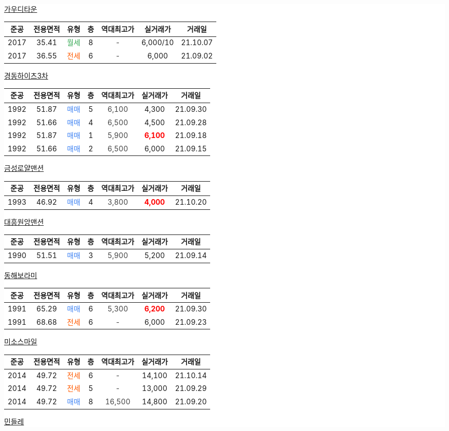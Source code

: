 
[가우디타운](https://search.naver.com/search.naver?query=%EA%B0%80%EC%9A%B0%EB%94%94%ED%83%80%EC%9A%B4)

|준공|전용면적|유형|층|역대최고가|실거래가|거래일|
|:---:|:---:|:---:|:---:|:---:|:---:|:---:|
|2017|35.41|<span style="color:#34A853">월세</span>|8|<span style="color:#444444">-</span>|6,000/10|21.10.07|
|2017|36.55|<span style="color:#FF5A00">전세</span>|6|<span style="color:#444444">-</span>|6,000|21.09.02|

[경동하이츠3차](https://search.naver.com/search.naver?query=%EA%B2%BD%EB%8F%99%ED%95%98%EC%9D%B4%EC%B8%A03%EC%B0%A8)

|준공|전용면적|유형|층|역대최고가|실거래가|거래일|
|:---:|:---:|:---:|:---:|:---:|:---:|:---:|
|1992|51.87|<span style="color:#4285F3">매매</span>|5|<span style="color:#444444">6,100</span>|4,300|21.09.30|
|1992|51.66|<span style="color:#4285F3">매매</span>|4|<span style="color:#444444">6,500</span>|4,500|21.09.28|
|1992|51.87|<span style="color:#4285F3">매매</span>|1|<span style="color:#444444">5,900</span>|<b><span style="color:#FF0000">6,100</span></b>|21.09.18|
|1992|51.66|<span style="color:#4285F3">매매</span>|2|<span style="color:#444444">6,500</span>|6,000|21.09.15|

[금성로얄맨션](https://search.naver.com/search.naver?query=%EA%B8%88%EC%84%B1%EB%A1%9C%EC%96%84%EB%A7%A8%EC%85%98)

|준공|전용면적|유형|층|역대최고가|실거래가|거래일|
|:---:|:---:|:---:|:---:|:---:|:---:|:---:|
|1993|46.92|<span style="color:#4285F3">매매</span>|4|<span style="color:#444444">3,800</span>|<b><span style="color:#FF0000">4,000</span></b>|21.10.20|

[대흥원앙맨션](https://search.naver.com/search.naver?query=%EB%8C%80%ED%9D%A5%EC%9B%90%EC%95%99%EB%A7%A8%EC%85%98)

|준공|전용면적|유형|층|역대최고가|실거래가|거래일|
|:---:|:---:|:---:|:---:|:---:|:---:|:---:|
|1990|51.51|<span style="color:#4285F3">매매</span>|3|<span style="color:#444444">5,900</span>|5,200|21.09.14|

[동해보라미](https://search.naver.com/search.naver?query=%EB%8F%99%ED%95%B4%EB%B3%B4%EB%9D%BC%EB%AF%B8)

|준공|전용면적|유형|층|역대최고가|실거래가|거래일|
|:---:|:---:|:---:|:---:|:---:|:---:|:---:|
|1991|65.29|<span style="color:#4285F3">매매</span>|6|<span style="color:#444444">5,300</span>|<b><span style="color:#FF0000">6,200</span></b>|21.09.30|
|1991|68.68|<span style="color:#FF5A00">전세</span>|6|<span style="color:#444444">-</span>|6,000|21.09.23|

[미소스마일](https://search.naver.com/search.naver?query=%EB%AF%B8%EC%86%8C%EC%8A%A4%EB%A7%88%EC%9D%BC)

|준공|전용면적|유형|층|역대최고가|실거래가|거래일|
|:---:|:---:|:---:|:---:|:---:|:---:|:---:|
|2014|49.72|<span style="color:#FF5A00">전세</span>|6|<span style="color:#444444">-</span>|14,100|21.10.14|
|2014|49.72|<span style="color:#FF5A00">전세</span>|5|<span style="color:#444444">-</span>|13,000|21.09.29|
|2014|49.72|<span style="color:#4285F3">매매</span>|8|<span style="color:#444444">16,500</span>|14,800|21.09.20|

[민들레](https://search.naver.com/search.naver?query=%EB%AF%BC%EB%93%A4%EB%A0%88)
